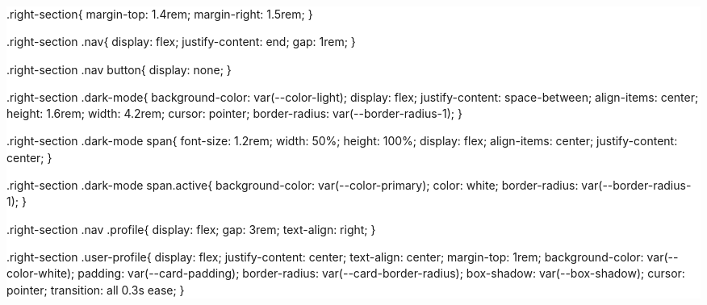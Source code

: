 .right-section{
    margin-top: 1.4rem;
    margin-right: 1.5rem;
}

.right-section .nav{
    display: flex;
    justify-content: end;
    gap: 1rem;
}

.right-section .nav button{
    display: none;
}

.right-section .dark-mode{
    background-color: var(--color-light);
    display: flex;
    justify-content: space-between;
    align-items: center;
    height: 1.6rem;
    width: 4.2rem;
    cursor: pointer;
    border-radius: var(--border-radius-1);
}

.right-section .dark-mode span{
    font-size: 1.2rem;
    width: 50%;
    height: 100%;
    display: flex;
    align-items: center;
    justify-content: center;
}

.right-section .dark-mode span.active{
    background-color: var(--color-primary);
    color: white;
    border-radius: var(--border-radius-1);
}

.right-section .nav .profile{
    display: flex;
    gap: 3rem;
    text-align: right;
}

.right-section .user-profile{
    display: flex;
    justify-content: center;
    text-align: center;
    margin-top: 1rem;
    background-color: var(--color-white);
    padding: var(--card-padding);
    border-radius: var(--card-border-radius);
    box-shadow: var(--box-shadow);
    cursor: pointer;
    transition: all 0.3s ease;
}
